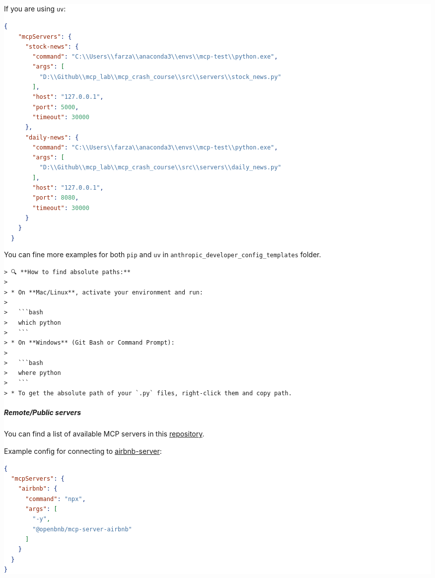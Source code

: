 If you are using `uv`:

```json
{
    "mcpServers": {
      "stock-news": {
        "command": "C:\\Users\\farza\\anaconda3\\envs\\mcp-test\\python.exe",
        "args": [
          "D:\\Github\\mcp_lab\\mcp_crash_course\\src\\servers\\stock_news.py"
        ],
        "host": "127.0.0.1",
        "port": 5000,
        "timeout": 30000
      },
      "daily-news": {
        "command": "C:\\Users\\farza\\anaconda3\\envs\\mcp-test\\python.exe",
        "args": [
          "D:\\Github\\mcp_lab\\mcp_crash_course\\src\\servers\\daily_news.py"
        ],
        "host": "127.0.0.1",
        "port": 8080,
        "timeout": 30000
      }
    }
  }
```

You can fine more examples for both `pip` and `uv` in `anthropic_developer_config_templates` folder.

```
> 🔍 **How to find absolute paths:**
>
> * On **Mac/Linux**, activate your environment and run:
>
>   ```bash
>   which python
>   ```
> * On **Windows** (Git Bash or Command Prompt):
>
>   ```bash
>   where python
>   ```
> * To get the absolute path of your `.py` files, right-click them and copy path.
```

##### Remote/Public servers

You can find a list of available MCP servers in this [repository](https://github.com/punkpeye/awesome-mcp-servers?tab=readme-ov-file).

Example config for connecting to [airbnb-server](https://github.com/openbnb-org/mcp-server-airbnb):

```json
{
  "mcpServers": {
    "airbnb": {
      "command": "npx",
      "args": [
        "-y",
        "@openbnb/mcp-server-airbnb"
      ]
    }
  }
}
```
